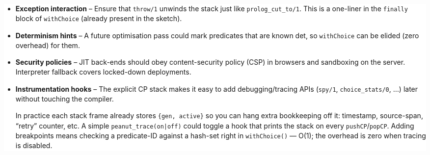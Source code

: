 * **Exception interaction** – Ensure that `throw/1` unwinds the stack just
  like `prolog_cut_to/1`.  This is a one-liner in the `finally` block of
  `withChoice` (already present in the sketch).

* **Determinism hints** – A future optimisation pass could mark predicates
  that are known det, so `withChoice` can be elided (zero overhead) for them.

* **Security policies** – JIT back-ends should obey content-security policy
  (CSP) in browsers and sandboxing on the server.  Interpreter fallback covers
  locked-down deployments.

* **Instrumentation hooks** – The explicit CP stack makes it easy to add
  debugging/tracing APIs (`spy/1`, `choice_stats/0`, …) later without touching
  the compiler.

  In practice each stack frame already stores `{gen, active}` so you can hang
  extra bookkeeping off it: timestamp, source-span, “retry” counter, etc.  A
  simple `peanut_trace(on|off)` could toggle a hook that prints the stack on
  every `pushCP`/`popCP`.  Adding breakpoints means checking a predicate-ID
  against a hash-set right in `withChoice()` — O(1); the overhead is zero when
  tracing is disabled.

